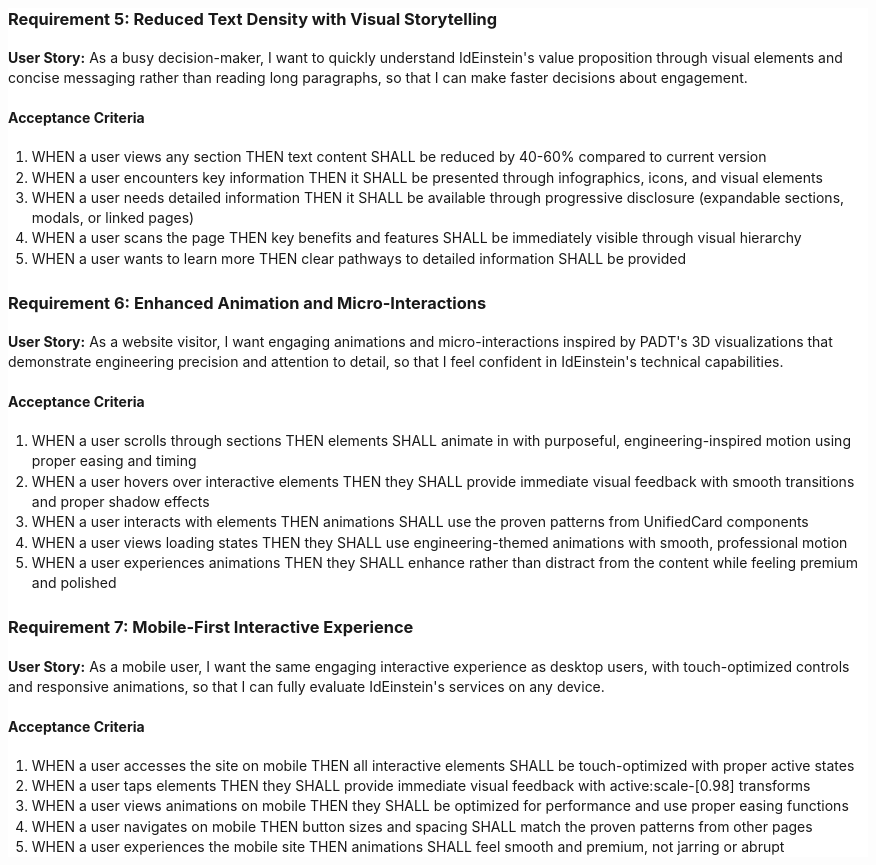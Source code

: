 ### Requirement 5: Reduced Text Density with Visual Storytelling

**User Story:** As a busy decision-maker, I want to quickly understand IdEinstein's value proposition through visual elements and concise messaging rather than reading long paragraphs, so that I can make faster decisions about engagement.

#### Acceptance Criteria

1. WHEN a user views any section THEN text content SHALL be reduced by 40-60% compared to current version
2. WHEN a user encounters key information THEN it SHALL be presented through infographics, icons, and visual elements
3. WHEN a user needs detailed information THEN it SHALL be available through progressive disclosure (expandable sections, modals, or linked pages)
4. WHEN a user scans the page THEN key benefits and features SHALL be immediately visible through visual hierarchy
5. WHEN a user wants to learn more THEN clear pathways to detailed information SHALL be provided

### Requirement 6: Enhanced Animation and Micro-Interactions

**User Story:** As a website visitor, I want engaging animations and micro-interactions inspired by PADT's 3D visualizations that demonstrate engineering precision and attention to detail, so that I feel confident in IdEinstein's technical capabilities.

#### Acceptance Criteria

1. WHEN a user scrolls through sections THEN elements SHALL animate in with purposeful, engineering-inspired motion using proper easing and timing
2. WHEN a user hovers over interactive elements THEN they SHALL provide immediate visual feedback with smooth transitions and proper shadow effects
3. WHEN a user interacts with elements THEN animations SHALL use the proven patterns from UnifiedCard components
4. WHEN a user views loading states THEN they SHALL use engineering-themed animations with smooth, professional motion
5. WHEN a user experiences animations THEN they SHALL enhance rather than distract from the content while feeling premium and polished

### Requirement 7: Mobile-First Interactive Experience

**User Story:** As a mobile user, I want the same engaging interactive experience as desktop users, with touch-optimized controls and responsive animations, so that I can fully evaluate IdEinstein's services on any device.

#### Acceptance Criteria

1. WHEN a user accesses the site on mobile THEN all interactive elements SHALL be touch-optimized with proper active states
2. WHEN a user taps elements THEN they SHALL provide immediate visual feedback with active:scale-[0.98] transforms
3. WHEN a user views animations on mobile THEN they SHALL be optimized for performance and use proper easing functions
4. WHEN a user navigates on mobile THEN button sizes and spacing SHALL match the proven patterns from other pages
5. WHEN a user experiences the mobile site THEN animations SHALL feel smooth and premium, not jarring or abrupt
